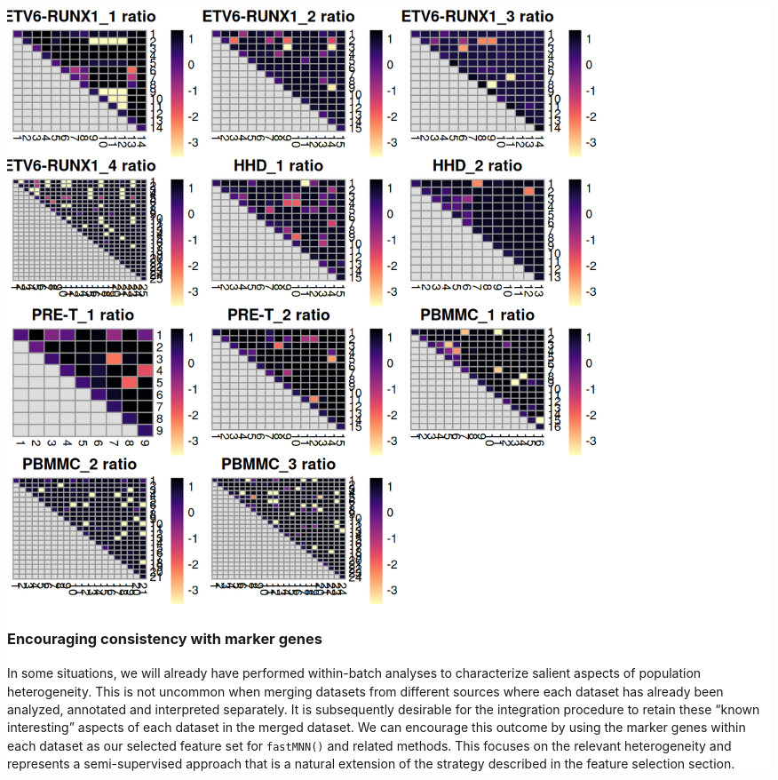 <img src="dataSetIntegration_expand_allSets_files/figure-html/randIndex_plot_dsi_allCells_allSets-1.png" width="672" />

### Encouraging consistency with marker genes

In some situations, we will already have performed within-batch analyses to characterize salient aspects of population heterogeneity. This is not uncommon when merging datasets from different sources where each dataset has already been analyzed, annotated and interpreted separately. It is subsequently desirable for the integration procedure to retain these “known interesting” aspects of each dataset in the merged dataset. We can encourage this outcome by using the marker genes within each dataset as our selected feature set for `fastMNN()` and related methods. This focuses on the relevant heterogeneity and represents a semi-supervised approach that is a natural extension of the strategy described in the feature selection section.
